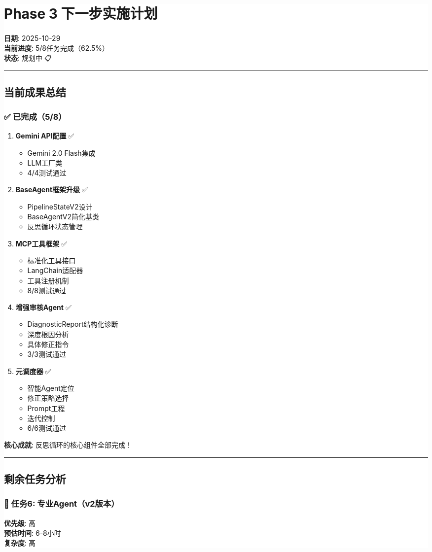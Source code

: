 # Phase 3 下一步实施计划

**日期**: 2025-10-29  
**当前进度**: 5/8任务完成（62.5%）  
**状态**: 规划中 📋

---

## 当前成果总结

### ✅ 已完成（5/8）

1. **Gemini API配置** ✅
   - Gemini 2.0 Flash集成
   - LLM工厂类
   - 4/4测试通过

2. **BaseAgent框架升级** ✅
   - PipelineStateV2设计
   - BaseAgentV2简化基类
   - 反思循环状态管理

3. **MCP工具框架** ✅
   - 标准化工具接口
   - LangChain适配器
   - 工具注册机制
   - 8/8测试通过

4. **增强审核Agent** ✅
   - DiagnosticReport结构化诊断
   - 深度根因分析
   - 具体修正指令
   - 3/3测试通过

5. **元调度器** ✅
   - 智能Agent定位
   - 修正策略选择
   - Prompt工程
   - 迭代控制
   - 6/6测试通过

**核心成就**: 反思循环的核心组件全部完成！

---

## 剩余任务分析

### 🔴 任务6: 专业Agent（v2版本）

**优先级**: 高  
**预估时间**: 6-8小时  
**复杂度**: 高
